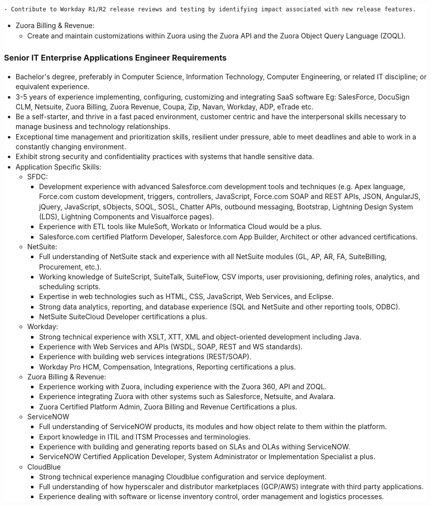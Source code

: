     - Contribute to Workday R1/R2 release reviews and testing by identifying impact associated with new release features.
  - Zuora Billing & Revenue:
    - Create and maintain customizations within Zuora using the Zuora API and the Zuora Object Query Language (ZOQL).

### Senior IT Enterprise Applications Engineer Requirements

- Bachelor's degree, preferably in Computer Science, Information Technology, Computer Engineering, or related IT discipline; or equivalent experience.
- 3-5 years of experience implementing, configuring, customizing and integrating SaaS software Eg: SalesForce, DocuSign CLM, Netsuite, Zuora Billing, Zuora Revenue, Coupa, Zip, Navan, Workday, ADP, eTrade etc.
- Be a self-starter, and thrive in a fast paced environment, customer centric and have the interpersonal skills necessary to manage business and technology relationships.
- Exceptional time management and prioritization skills, resilient under pressure, able to meet deadlines and able to work in a constantly changing environment.
- Exhibit strong security and confidentiality practices with systems that handle sensitive data.
- Application Specific Skills:
  - SFDC:
    - Development experience with advanced Salesforce.com development tools and techniques (e.g. Apex language, Force.com custom development, triggers, controllers, JavaScript, Force.com SOAP and REST APIs, JSON, AngularJS, jQuery, JavaScript, sObjects, SOQL, SOSL, Chatter APIs, outbound messaging, Bootstrap, Lightning Design System (LDS), Lightning Components and Visualforce pages).
    - Experience with ETL tools like MuleSoft, Workato or Informatica Cloud would be a plus.
    - Salesforce.com certified Platform Developer, Salesforce.com App Builder, Architect or other advanced certifications.
  - NetSuite:
    - Full understanding of NetSuite stack and experience with all NetSuite modules (GL, AP, AR, FA, SuiteBilling, Procurement, etc.).
    - Working knowledge of SuiteScript, SuiteTalk, SuiteFlow, CSV imports, user provisioning, defining roles, analytics, and scheduling scripts.
    - Expertise in web technologies such as HTML, CSS, JavaScript, Web Services, and Eclipse.
    - Strong data analytics, reporting, and database experience (SQL and NetSuite and other reporting tools, ODBC).
    - NetSuite SuiteCloud Developer certifications a plus.
  - Workday:
    - Strong technical experience with XSLT, XTT, XML and object-oriented development including Java.
    - Experience with Web Services and APIs (WSDL, SOAP, REST and WS standards).
    - Experience with building web services integrations (REST/SOAP).
    - Workday Pro HCM, Compensation, Integrations, Reporting certifications a plus.
  - Zuora Billing & Revenue:
    - Experience working with Zuora, including experience with the Zuora 360, API and ZOQL.
    - Experience integrating Zuora with other systems such as Salesforce, Netsuite, and Avalara.
    - Zuora Certified Platform Admin, Zuora Billing and Revenue Certifications a plus.
  - ServiceNOW
    - Full understanding of ServiceNOW products, its modules and how object relate to them within the platform.
    - Export knowledge in ITIL and ITSM Processes and terminologies.
    - Experience with building and generating reports based on SLAs and OLAs withing ServiceNOW.
    - ServiceNOW Certified Application Developer, System Administrator or Implementation Specialist a plus.
  - CloudBlue
    - Strong technical experience managing Cloudblue configuration and service deployment.
    - Full understanding of how hyperscaler and distributor marketplaces (GCP/AWS) integrate with third party applications.
    - Experience dealing with software or license inventory control, order management and logistics processes.
